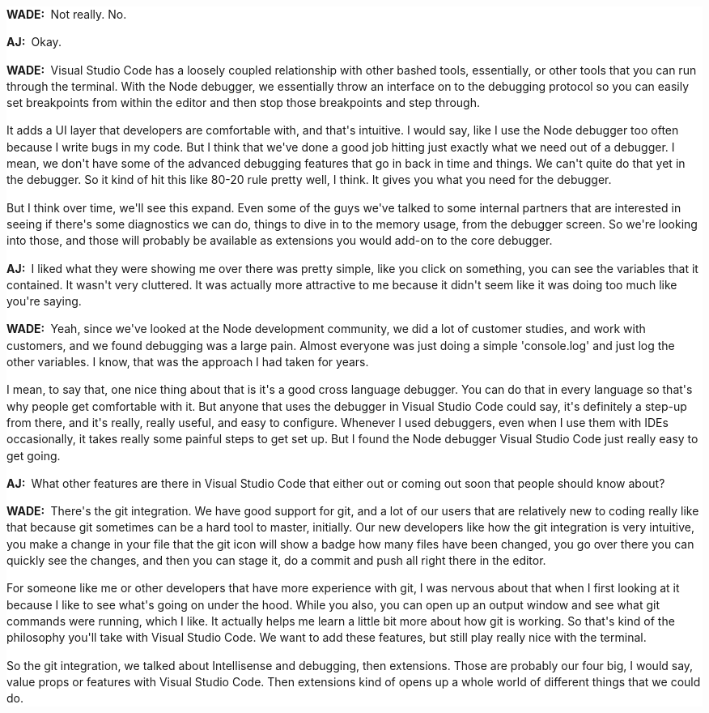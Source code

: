 **WADE:&nbsp;** Not really. No.

**AJ:&nbsp;** Okay.

**WADE:&nbsp;** Visual Studio Code has a loosely coupled relationship with other bashed tools, essentially, or other tools that you can run through the terminal. With the Node debugger, we essentially throw an interface on to the debugging protocol so you can easily set breakpoints from within the editor and then stop those breakpoints and step through.

It adds a UI layer that developers are comfortable with, and that's intuitive. I would say, like I use the Node debugger too often because I write bugs in my code. But I think that we've done a good job hitting just exactly what we need out of a debugger. I mean, we don't have some of the advanced debugging features that go in back in time and things. We can't quite do that yet in the debugger. So it kind of hit this like 80-20 rule pretty well, I think. It gives you what you need for the debugger.

But I think over time, we'll see this expand. Even some of the guys we've talked to some internal partners that are interested in seeing if there's some diagnostics we can do, things to dive in to the memory usage, from the debugger screen. So we're looking into those, and those will probably be available as extensions you would add-on to the core debugger.

**AJ:&nbsp;** I liked what they were showing me over there was pretty simple, like you click on something, you can see the variables that it contained. It wasn't very cluttered. It was actually more attractive to me because it didn't seem like it was doing too much like you're saying.

**WADE:&nbsp;** Yeah, since we've looked at the Node development community, we did a lot of customer studies, and work with customers, and we found debugging was a large pain. Almost everyone was just doing a simple 'console.log' and just log the other variables. I know, that was the approach I had taken for years.

I mean, to say that, one nice thing about that is it's a good cross language debugger. You can do that in every language so that's why people get comfortable with it. But anyone that uses the debugger in Visual Studio Code could say, it's definitely a step-up from there, and it's really, really useful, and easy to configure. Whenever I used debuggers, even when I use them with IDEs occasionally, it takes really some painful steps to get set up. But I found the Node debugger Visual Studio Code just really easy to get going.

**AJ:&nbsp;** What other features are there in Visual Studio Code that either out or coming out soon that people should know about?

**WADE:&nbsp;** There's the git integration. We have good support for git, and a lot of our users that are relatively new to coding really like that because git sometimes can be a hard tool to master, initially. Our new developers like how the git integration is very intuitive, you make a change in your file that the git icon will show a badge how many files have been changed, you go over there you can quickly see the changes, and then you can stage it, do a commit and push all right there in the editor.

For someone like me or other developers that have more experience with git, I was nervous about that when I first looking at it because I like to see what's going on under the hood. While you also, you can open up an output window and see what git commands were running, which I like. It actually helps me learn a little bit more about how git is working. So that's kind of the philosophy you'll take with Visual Studio Code. We want to add these features, but still play really nice with the terminal.

So the git integration, we talked about Intellisense and debugging, then extensions. Those are probably our four big, I would say, value props or features with Visual Studio Code. Then extensions kind of opens up a whole world of different things that we could do.
